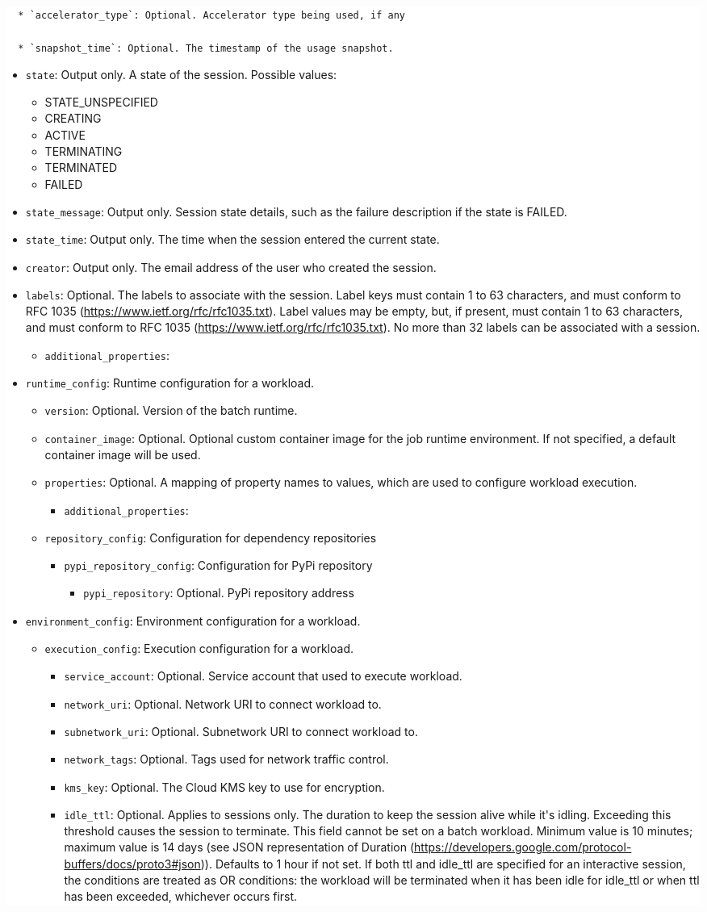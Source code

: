       * `accelerator_type`: Optional. Accelerator type being used, if any

      * `snapshot_time`: Optional. The timestamp of the usage snapshot.

  * `state`: Output only. A state of the session.
  Possible values:
    * STATE_UNSPECIFIED
    * CREATING
    * ACTIVE
    * TERMINATING
    * TERMINATED
    * FAILED

  * `state_message`: Output only. Session state details, such as the failure description if the state is FAILED.

  * `state_time`: Output only. The time when the session entered the current state.

  * `creator`: Output only. The email address of the user who created the session.

  * `labels`: Optional. The labels to associate with the session. Label keys must contain 1 to 63 characters, and must conform to RFC 1035 (https://www.ietf.org/rfc/rfc1035.txt). Label values may be empty, but, if present, must contain 1 to 63 characters, and must conform to RFC 1035 (https://www.ietf.org/rfc/rfc1035.txt). No more than 32 labels can be associated with a session.

    * `additional_properties`: 

  * `runtime_config`: Runtime configuration for a workload.

    * `version`: Optional. Version of the batch runtime.

    * `container_image`: Optional. Optional custom container image for the job runtime environment. If not specified, a default container image will be used.

    * `properties`: Optional. A mapping of property names to values, which are used to configure workload execution.

      * `additional_properties`: 

    * `repository_config`: Configuration for dependency repositories

      * `pypi_repository_config`: Configuration for PyPi repository

        * `pypi_repository`: Optional. PyPi repository address

  * `environment_config`: Environment configuration for a workload.

    * `execution_config`: Execution configuration for a workload.

      * `service_account`: Optional. Service account that used to execute workload.

      * `network_uri`: Optional. Network URI to connect workload to.

      * `subnetwork_uri`: Optional. Subnetwork URI to connect workload to.

      * `network_tags`: Optional. Tags used for network traffic control.

      * `kms_key`: Optional. The Cloud KMS key to use for encryption.

      * `idle_ttl`: Optional. Applies to sessions only. The duration to keep the session alive while it's idling. Exceeding this threshold causes the session to terminate. This field cannot be set on a batch workload. Minimum value is 10 minutes; maximum value is 14 days (see JSON representation of Duration (https://developers.google.com/protocol-buffers/docs/proto3#json)). Defaults to 1 hour if not set. If both ttl and idle_ttl are specified for an interactive session, the conditions are treated as OR conditions: the workload will be terminated when it has been idle for idle_ttl or when ttl has been exceeded, whichever occurs first.

